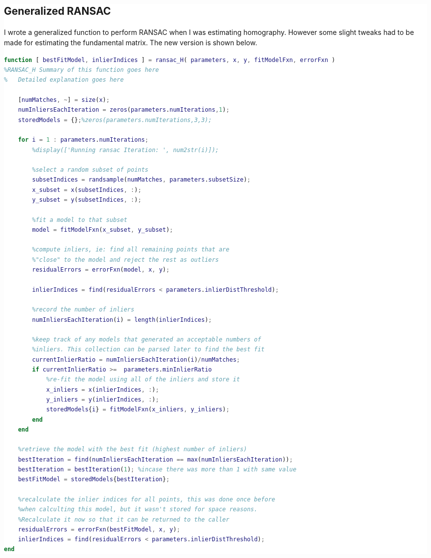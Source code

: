 ## Generalized RANSAC

I wrote a generalized function to perform RANSAC when I was estimating homography. However some slight tweaks had to be made for estimating the fundamental matrix. The new version is shown below.

```matlab
function [ bestFitModel, inlierIndices ] = ransac_H( parameters, x, y, fitModelFxn, errorFxn )
%RANSAC_H Summary of this function goes here
%   Detailed explanation goes here

    [numMatches, ~] = size(x);
    numInliersEachIteration = zeros(parameters.numIterations,1);
    storedModels = {};%zeros(parameters.numIterations,3,3);
    
    for i = 1 : parameters.numIterations;
        %display(['Running ransac Iteration: ', num2str(i)]);
        
        %select a random subset of points
        subsetIndices = randsample(numMatches, parameters.subsetSize);
        x_subset = x(subsetIndices, :);
        y_subset = y(subsetIndices, :);
            
        %fit a model to that subset
        model = fitModelFxn(x_subset, y_subset);
        
        %compute inliers, ie: find all remaining points that are 
        %"close" to the model and reject the rest as outliers
        residualErrors = errorFxn(model, x, y);
        
        inlierIndices = find(residualErrors < parameters.inlierDistThreshold);      

        %record the number of inliers
        numInliersEachIteration(i) = length(inlierIndices);
        
        %keep track of any models that generated an acceptable numbers of 
        %inliers. This collection can be parsed later to find the best fit
        currentInlierRatio = numInliersEachIteration(i)/numMatches;
        if currentInlierRatio >=  parameters.minInlierRatio
            %re-fit the model using all of the inliers and store it
            x_inliers = x(inlierIndices, :);
            y_inliers = y(inlierIndices, :);
            storedModels{i} = fitModelFxn(x_inliers, y_inliers);
        end
    end
    
    %retrieve the model with the best fit (highest number of inliers)
    bestIteration = find(numInliersEachIteration == max(numInliersEachIteration));
    bestIteration = bestIteration(1); %incase there was more than 1 with same value
    bestFitModel = storedModels{bestIteration};
    
    %recalculate the inlier indices for all points, this was done once before 
    %when calculting this model, but it wasn't stored for space reasons. 
    %Recalculate it now so that it can be returned to the caller
    residualErrors = errorFxn(bestFitModel, x, y);
    inlierIndices = find(residualErrors < parameters.inlierDistThreshold);
end
```
